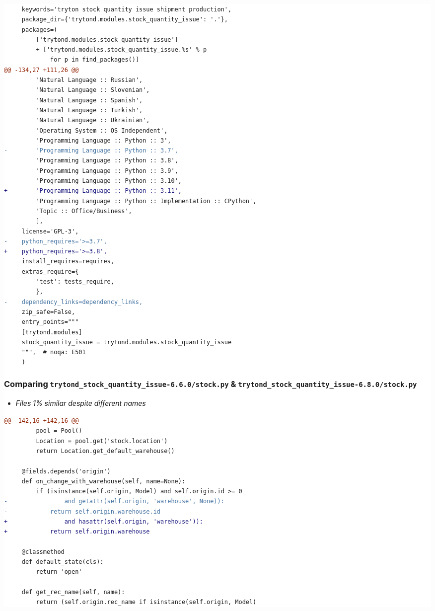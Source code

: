 ```diff
     keywords='tryton stock quantity issue shipment production',
     package_dir={'trytond.modules.stock_quantity_issue': '.'},
     packages=(
         ['trytond.modules.stock_quantity_issue']
         + ['trytond.modules.stock_quantity_issue.%s' % p
             for p in find_packages()]
@@ -134,27 +111,26 @@
         'Natural Language :: Russian',
         'Natural Language :: Slovenian',
         'Natural Language :: Spanish',
         'Natural Language :: Turkish',
         'Natural Language :: Ukrainian',
         'Operating System :: OS Independent',
         'Programming Language :: Python :: 3',
-        'Programming Language :: Python :: 3.7',
         'Programming Language :: Python :: 3.8',
         'Programming Language :: Python :: 3.9',
         'Programming Language :: Python :: 3.10',
+        'Programming Language :: Python :: 3.11',
         'Programming Language :: Python :: Implementation :: CPython',
         'Topic :: Office/Business',
         ],
     license='GPL-3',
-    python_requires='>=3.7',
+    python_requires='>=3.8',
     install_requires=requires,
     extras_require={
         'test': tests_require,
         },
-    dependency_links=dependency_links,
     zip_safe=False,
     entry_points="""
     [trytond.modules]
     stock_quantity_issue = trytond.modules.stock_quantity_issue
     """,  # noqa: E501
     )
```

### Comparing `trytond_stock_quantity_issue-6.6.0/stock.py` & `trytond_stock_quantity_issue-6.8.0/stock.py`

 * *Files 1% similar despite different names*

```diff
@@ -142,16 +142,16 @@
         pool = Pool()
         Location = pool.get('stock.location')
         return Location.get_default_warehouse()
 
     @fields.depends('origin')
     def on_change_with_warehouse(self, name=None):
         if (isinstance(self.origin, Model) and self.origin.id >= 0
-                and getattr(self.origin, 'warehouse', None)):
-            return self.origin.warehouse.id
+                and hasattr(self.origin, 'warehouse')):
+            return self.origin.warehouse
 
     @classmethod
     def default_state(cls):
         return 'open'
 
     def get_rec_name(self, name):
         return (self.origin.rec_name if isinstance(self.origin, Model)
```